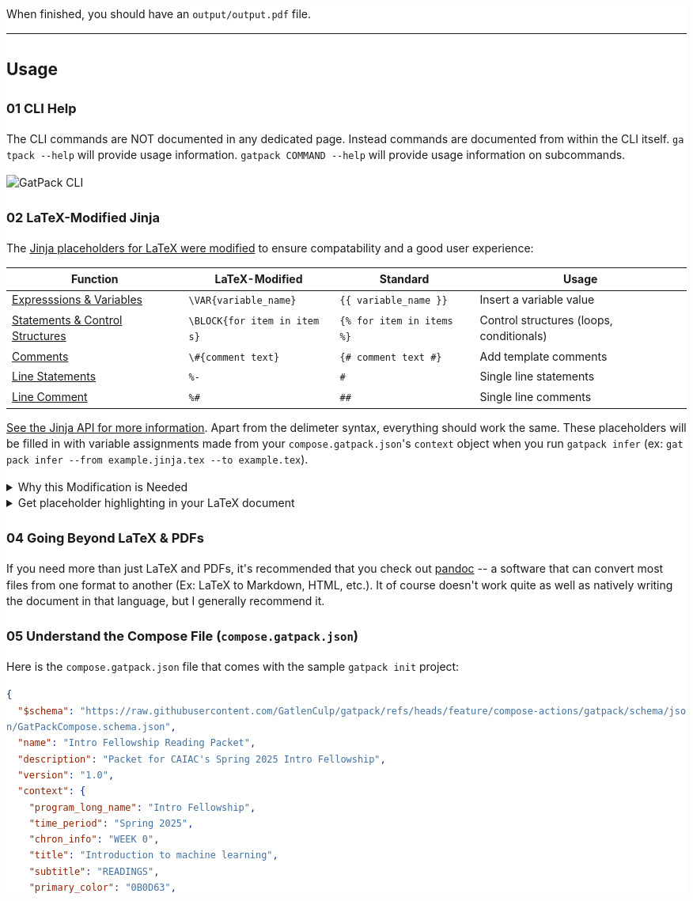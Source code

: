 When finished, you should have an `output/output.pdf` file.

______________________________________________________________________

## Usage

### 01 CLI Help

The CLI commands are NOT documented in any dedicated page. Instead commands are documented from within the CLI itself. `gatpack --help` will provide usage information. `gatpack COMMAND --help` will provide usage information on subcommands.

![GatPack CLI](docs/images/gatpack-cli.png)



### 02 LaTeX-Modified Jinja

The [Jinja placeholders for LaTeX were modified](https://jinja.palletsprojects.com/en/stable/templates/#line-statements) to ensure compatability and a good user experience:

| Function                                                                                                             | LaTeX-Modified              | Standard                  | Usage                                    |
| -------------------------------------------------------------------------------------------------------------------- | --------------------------- | ------------------------- | ---------------------------------------- |
| [Expresssions & Variables](https://jinja.palletsprojects.com/en/stable/templates/#variables)                         | `\VAR{variable_name}`       | `{{ variable_name }}`     | Insert a variable value                  |
| [Statements & Control Structures](https://jinja.palletsprojects.com/en/stable/templates/#list-of-control-structures) | `\BLOCK{for item in items}` | `{% for item in items %}` | Control structures (loops, conditionals) |
| [Comments](https://jinja.palletsprojects.com/en/stable/templates/#comments)                                          | `\#{comment text}`          | `{# comment text #}`      | Add template comments                    |
| [Line Statements](https://jinja.palletsprojects.com/en/stable/templates/#comments)                                   | `%-`                        | `#`                       | Single line statements                   |
| [Line Comment](https://jinja.palletsprojects.com/en/stable/templates/#line-statements)                               | `%#`                        | `##`                      | Single line comments                     |

[See the Jinja API for more information](https://jinja.palletsprojects.com/en/stable/api/). Apart from the delimeter syntax, everything should work the same. These placeholders will be filled in with variable assignments made from your `compose.gatpack.json`'s `context` object when you run `gatpack infer` (ex: `gatpack infer --from example.jinja.tex --to example.tex`).

<details><summary> Why this Modification is Needed </summary></details>

<details><summary>Get placeholder highlighting in your LaTeX document </summary></details>



### 04 Going Beyond LaTeX & PDFs

If you need more than just LaTeX and PDFs, it's recommended that you check out [pandoc](https://pandoc.org/index.html) -- a software that can convert most files from one format to another (Ex: LaTeX to Markdown, HTML, etc.). It of course doesn't work quite as well as natively writing the document in that language, but I generally recommend it.

### 05 Understand the Compose File (`compose.gatpack.json`)

Here is the `compose.gatpack.json` file that comes with the sample `gatpack init` project:

```json
{
  "$schema": "https://raw.githubusercontent.com/GatlenCulp/gatpack/refs/heads/feature/compose-actions/gatpack/schema/json/GatPackCompose.schema.json",
  "name": "Intro Fellowship Reading Packet",
  "description": "Packet for CAIAC's Spring 2025 Intro Fellowship",
  "version": "1.0",
  "context": {
    "program_long_name": "Intro Fellowship",
    "time_period": "Spring 2025",
    "chron_info": "WEEK 0",
    "title": "Introduction to machine learning",
    "subtitle": "READINGS",
    "primary_color": "0B0D63",
```